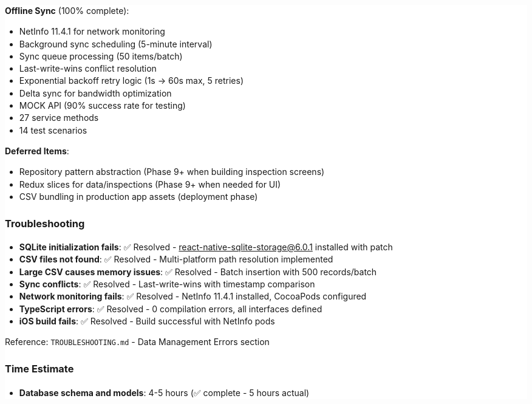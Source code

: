 **Offline Sync** (100% complete):

- NetInfo 11.4.1 for network monitoring
- Background sync scheduling (5-minute interval)
- Sync queue processing (50 items/batch)
- Last-write-wins conflict resolution
- Exponential backoff retry logic (1s → 60s max, 5 retries)
- Delta sync for bandwidth optimization
- MOCK API (90% success rate for testing)
- 27 service methods
- 14 test scenarios

**Deferred Items**:

- Repository pattern abstraction (Phase 9+ when building inspection screens)
- Redux slices for data/inspections (Phase 9+ when needed for UI)
- CSV bundling in production app assets (deployment phase)

### Troubleshooting

- **SQLite initialization fails**: ✅ Resolved - react-native-sqlite-storage@6.0.1 installed with patch
- **CSV files not found**: ✅ Resolved - Multi-platform path resolution implemented
- **Large CSV causes memory issues**: ✅ Resolved - Batch insertion with 500 records/batch
- **Sync conflicts**: ✅ Resolved - Last-write-wins with timestamp comparison
- **Network monitoring fails**: ✅ Resolved - NetInfo 11.4.1 installed, CocoaPods configured
- **TypeScript errors**: ✅ Resolved - 0 compilation errors, all interfaces defined
- **iOS build fails**: ✅ Resolved - Build successful with NetInfo pods

Reference: `TROUBLESHOOTING.md` - Data Management Errors section

### Time Estimate

- **Database schema and models**: 4-5 hours (✅ complete - 5 hours actual)
